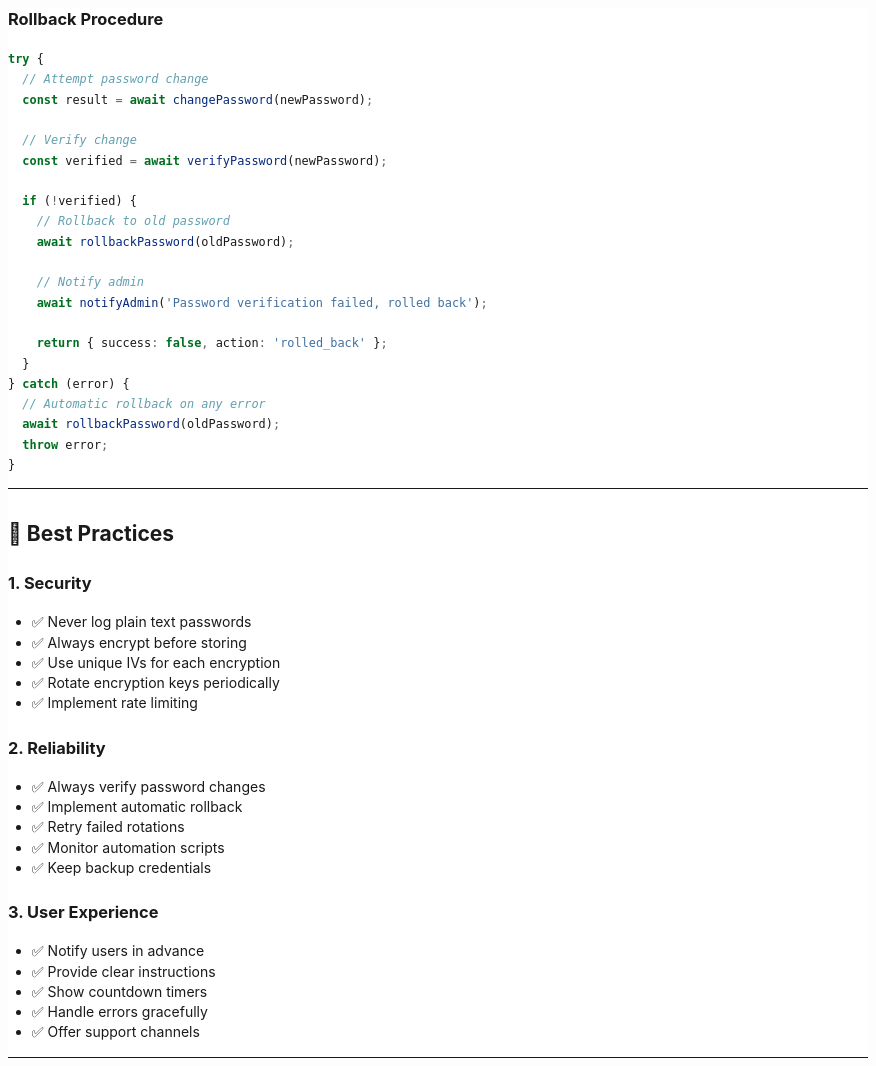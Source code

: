 ### **Rollback Procedure**
```typescript
try {
  // Attempt password change
  const result = await changePassword(newPassword);
  
  // Verify change
  const verified = await verifyPassword(newPassword);
  
  if (!verified) {
    // Rollback to old password
    await rollbackPassword(oldPassword);
    
    // Notify admin
    await notifyAdmin('Password verification failed, rolled back');
    
    return { success: false, action: 'rolled_back' };
  }
} catch (error) {
  // Automatic rollback on any error
  await rollbackPassword(oldPassword);
  throw error;
}
```

---

## 🎯 **Best Practices**

### **1. Security**
- ✅ Never log plain text passwords
- ✅ Always encrypt before storing
- ✅ Use unique IVs for each encryption
- ✅ Rotate encryption keys periodically
- ✅ Implement rate limiting

### **2. Reliability**
- ✅ Always verify password changes
- ✅ Implement automatic rollback
- ✅ Retry failed rotations
- ✅ Monitor automation scripts
- ✅ Keep backup credentials

### **3. User Experience**
- ✅ Notify users in advance
- ✅ Provide clear instructions
- ✅ Show countdown timers
- ✅ Handle errors gracefully
- ✅ Offer support channels

---